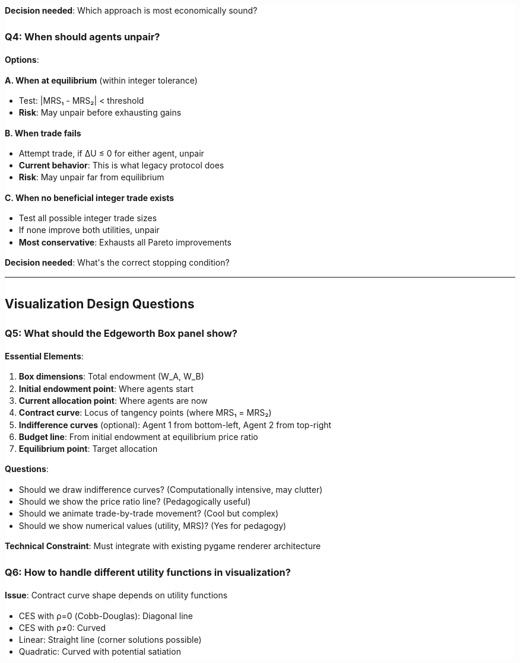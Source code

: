**Decision needed**: Which approach is most economically sound?

### Q4: When should agents unpair?

**Options**:

**A. When at equilibrium** (within integer tolerance)
- Test: |MRS₁ - MRS₂| < threshold
- **Risk**: May unpair before exhausting gains

**B. When trade fails**
- Attempt trade, if ΔU ≤ 0 for either agent, unpair
- **Current behavior**: This is what legacy protocol does
- **Risk**: May unpair far from equilibrium

**C. When no beneficial integer trade exists**
- Test all possible integer trade sizes
- If none improve both utilities, unpair
- **Most conservative**: Exhausts all Pareto improvements

**Decision needed**: What's the correct stopping condition?

---

## Visualization Design Questions

### Q5: What should the Edgeworth Box panel show?

**Essential Elements**:
1. **Box dimensions**: Total endowment (W_A, W_B)
2. **Initial endowment point**: Where agents start
3. **Current allocation point**: Where agents are now
4. **Contract curve**: Locus of tangency points (where MRS₁ = MRS₂)
5. **Indifference curves** (optional): Agent 1 from bottom-left, Agent 2 from top-right
6. **Budget line**: From initial endowment at equilibrium price ratio
7. **Equilibrium point**: Target allocation

**Questions**:
- Should we draw indifference curves? (Computationally intensive, may clutter)
- Should we show the price ratio line? (Pedagogically useful)
- Should we animate trade-by-trade movement? (Cool but complex)
- Should we show numerical values (utility, MRS)? (Yes for pedagogy)

**Technical Constraint**: Must integrate with existing pygame renderer architecture

### Q6: How to handle different utility functions in visualization?

**Issue**: Contract curve shape depends on utility functions
- CES with ρ=0 (Cobb-Douglas): Diagonal line
- CES with ρ≠0: Curved
- Linear: Straight line (corner solutions possible)
- Quadratic: Curved with potential satiation
